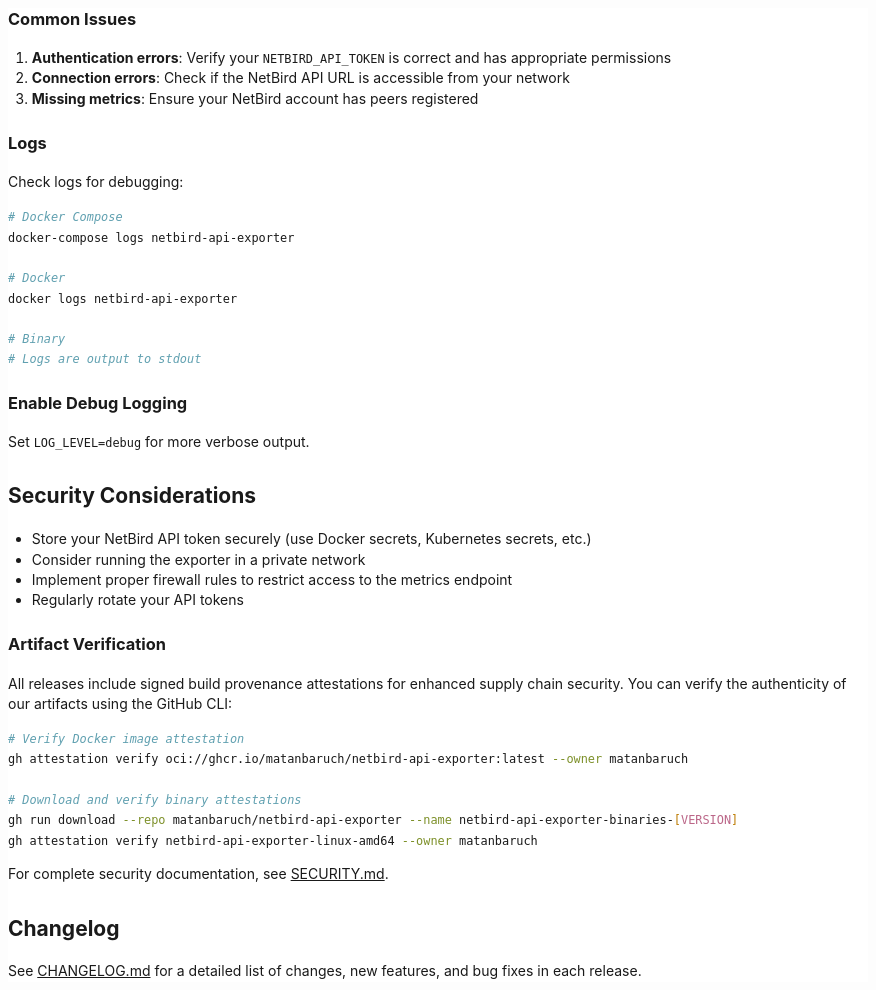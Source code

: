 ### Common Issues

1. **Authentication errors**: Verify your `NETBIRD_API_TOKEN` is correct and has appropriate permissions
2. **Connection errors**: Check if the NetBird API URL is accessible from your network
3. **Missing metrics**: Ensure your NetBird account has peers registered

### Logs

Check logs for debugging:

```bash
# Docker Compose
docker-compose logs netbird-api-exporter

# Docker
docker logs netbird-api-exporter

# Binary
# Logs are output to stdout
```

### Enable Debug Logging

Set `LOG_LEVEL=debug` for more verbose output.

## Security Considerations

- Store your NetBird API token securely (use Docker secrets, Kubernetes secrets, etc.)
- Consider running the exporter in a private network
- Implement proper firewall rules to restrict access to the metrics endpoint
- Regularly rotate your API tokens

### Artifact Verification

All releases include signed build provenance attestations for enhanced supply chain security. You can verify the authenticity of our artifacts using the GitHub CLI:

```bash
# Verify Docker image attestation
gh attestation verify oci://ghcr.io/matanbaruch/netbird-api-exporter:latest --owner matanbaruch

# Download and verify binary attestations
gh run download --repo matanbaruch/netbird-api-exporter --name netbird-api-exporter-binaries-[VERSION]
gh attestation verify netbird-api-exporter-linux-amd64 --owner matanbaruch
```

For complete security documentation, see [SECURITY.md](SECURITY.md).

## Changelog

See [CHANGELOG.md](CHANGELOG.md) for a detailed list of changes, new features, and bug fixes in each release.
